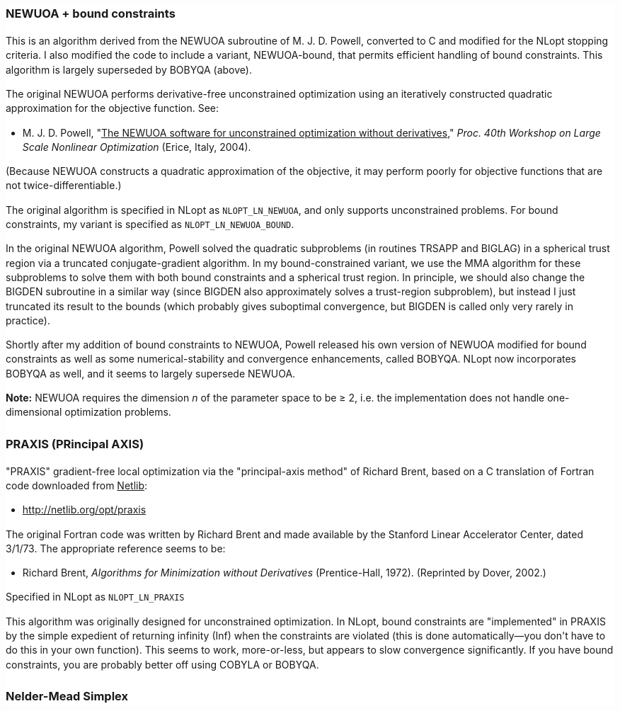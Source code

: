 ### NEWUOA + bound constraints

This is an algorithm derived from the NEWUOA subroutine of M. J. D. Powell, converted to C and modified for the NLopt stopping criteria. I also modified the code to include a variant, NEWUOA-bound, that permits efficient handling of bound constraints. This algorithm is largely superseded by BOBYQA (above).

The original NEWUOA performs derivative-free unconstrained optimization using an iteratively constructed quadratic approximation for the objective function. See:

-   M. J. D. Powell, "[The NEWUOA software for unconstrained optimization without derivatives](http://www.optimization-online.org/DB_HTML/2005/01/1045.html)," *Proc. 40th Workshop on Large Scale Nonlinear Optimization* (Erice, Italy, 2004).

(Because NEWUOA constructs a quadratic approximation of the objective, it may perform poorly for objective functions that are not twice-differentiable.)

The original algorithm is specified in NLopt as `NLOPT_LN_NEWUOA`, and only supports unconstrained problems. For bound constraints, my variant is specified as `NLOPT_LN_NEWUOA_BOUND`.

In the original NEWUOA algorithm, Powell solved the quadratic subproblems (in routines TRSAPP and BIGLAG) in a spherical trust region via a truncated conjugate-gradient algorithm. In my bound-constrained variant, we use the MMA algorithm for these subproblems to solve them with both bound constraints and a spherical trust region. In principle, we should also change the BIGDEN subroutine in a similar way (since BIGDEN also approximately solves a trust-region subproblem), but instead I just truncated its result to the bounds (which probably gives suboptimal convergence, but BIGDEN is called only very rarely in practice).

Shortly after my addition of bound constraints to NEWUOA, Powell released his own version of NEWUOA modified for bound constraints as well as some numerical-stability and convergence enhancements, called BOBYQA. NLopt now incorporates BOBYQA as well, and it seems to largely supersede NEWUOA.

**Note:** NEWUOA requires the dimension *n* of the parameter space to be ≥ 2, i.e. the implementation does not handle one-dimensional optimization problems.

### PRAXIS (PRincipal AXIS)

"PRAXIS" gradient-free local optimization via the "principal-axis method" of Richard Brent, based on a C translation of Fortran code downloaded from [Netlib](https://en.wikipedia.org/wiki/Netlib):

-   <http://netlib.org/opt/praxis>

The original Fortran code was written by Richard Brent and made available by the Stanford Linear Accelerator Center, dated 3/1/73. The appropriate reference seems to be:

-   Richard Brent, *Algorithms for Minimization without Derivatives* (Prentice-Hall, 1972). (Reprinted by Dover, 2002.)

Specified in NLopt as `NLOPT_LN_PRAXIS`

This algorithm was originally designed for unconstrained optimization. In NLopt, bound constraints are "implemented" in PRAXIS by the simple expedient of returning infinity (Inf) when the constraints are violated (this is done automatically—you don't have to do this in your own function). This seems to work, more-or-less, but appears to slow convergence significantly. If you have bound constraints, you are probably better off using COBYLA or BOBYQA.

### Nelder-Mead Simplex
